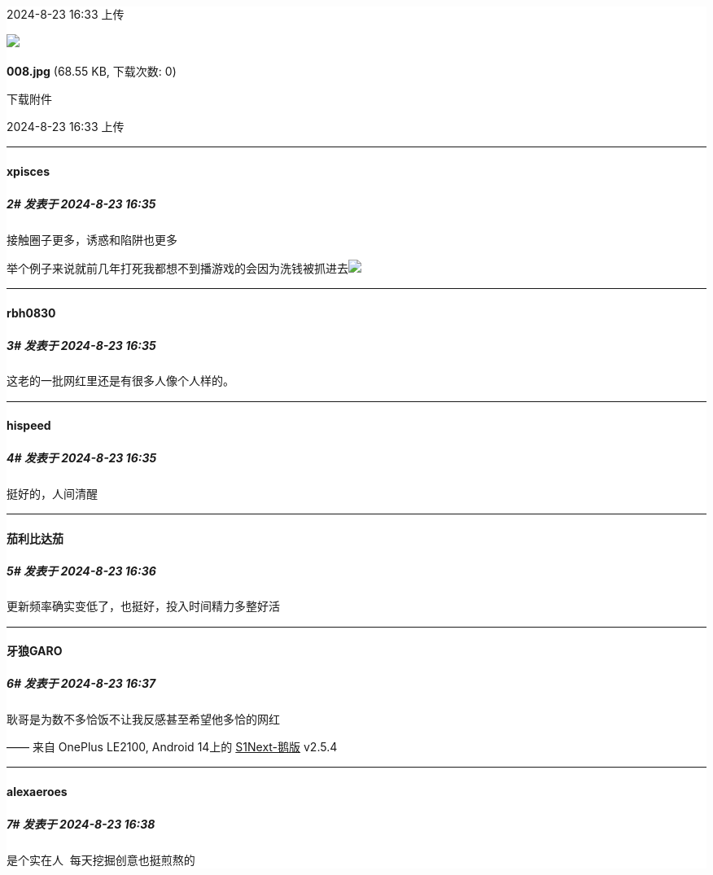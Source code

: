2024-8-23 16:33 上传

<img src="https://img.saraba1st.com/forum/202408/23/163317ixjvawwbebm567wa.jpg" referrerpolicy="no-referrer">

<strong>008.jpg</strong> (68.55 KB, 下载次数: 0)

下载附件

2024-8-23 16:33 上传

*****

####  xpisces  
##### 2#       发表于 2024-8-23 16:35

接触圈子更多，诱惑和陷阱也更多

举个例子来说就前几年打死我都想不到播游戏的会因为洗钱被抓进去<img src="https://static.saraba1st.com/image/smiley/face2017/018.png" referrerpolicy="no-referrer">

*****

####  rbh0830  
##### 3#       发表于 2024-8-23 16:35

这老的一批网红里还是有很多人像个人样的。

*****

####  hispeed  
##### 4#       发表于 2024-8-23 16:35

挺好的，人间清醒

*****

####  茄利比达茄  
##### 5#       发表于 2024-8-23 16:36

更新频率确实变低了，也挺好，投入时间精力多整好活

*****

####  牙狼GARO  
##### 6#       发表于 2024-8-23 16:37

耿哥是为数不多恰饭不让我反感甚至希望他多恰的网红

—— 来自 OnePlus LE2100, Android 14上的 [S1Next-鹅版](https://github.com/ykrank/S1-Next/releases) v2.5.4

*****

####  alexaeroes  
##### 7#       发表于 2024-8-23 16:38

是个实在人  每天挖掘创意也挺煎熬的
